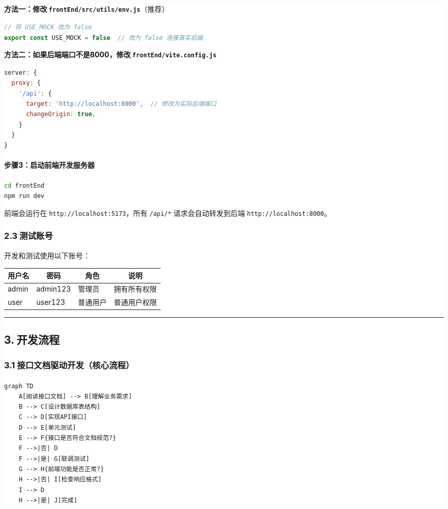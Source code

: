 **方法一：修改 `frontEnd/src/utils/env.js`**（推荐）

```javascript
// 将 USE_MOCK 改为 false
export const USE_MOCK = false  // 改为 false 连接真实后端
```

**方法二：如果后端端口不是8000，修改 `frontEnd/vite.config.js`**

```javascript
server: {
  proxy: {
    '/api': {
      target: 'http://localhost:8000',  // 修改为实际后端端口
      changeOrigin: true,
    }
  }
}
```

#### 步骤3：启动前端开发服务器

```bash
cd frontEnd
npm run dev
```

前端会运行在 `http://localhost:5173`，所有 `/api/*` 请求会自动转发到后端 `http://localhost:8000`。

### 2.3 测试账号

开发和测试使用以下账号：

| 用户名 | 密码 | 角色 | 说明 |
|--------|------|------|------|
| admin | admin123 | 管理员 | 拥有所有权限 |
| user | user123 | 普通用户 | 普通用户权限 |

---

## 3. 开发流程

### 3.1 接口文档驱动开发（核心流程）

```mermaid
graph TD
    A[阅读接口文档] --> B[理解业务需求]
    B --> C[设计数据库表结构]
    C --> D[实现API接口]
    D --> E[单元测试]
    E --> F{接口是否符合文档规范?}
    F -->|否| D
    F -->|是| G[联调测试]
    G --> H{前端功能是否正常?}
    H -->|否| I[检查响应格式]
    I --> D
    H -->|是| J[完成]
```
